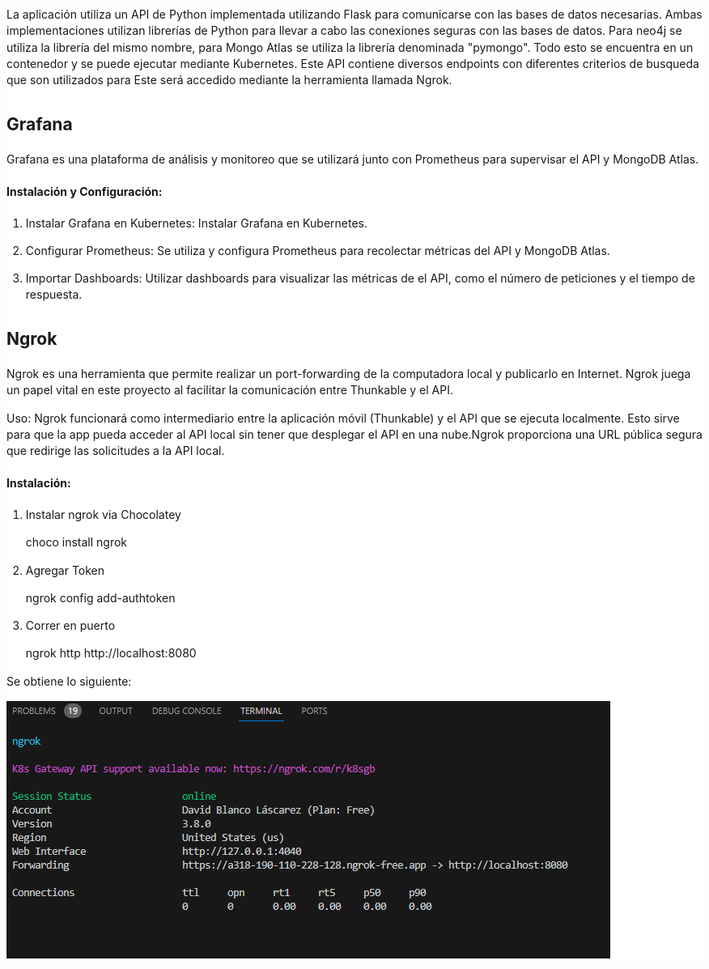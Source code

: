 La aplicación utiliza un API de Python implementada utilizando Flask para comunicarse con las bases de datos necesarias. Ambas implementaciones utilizan librerías de Python para llevar a cabo las conexiones seguras con las bases de datos. Para neo4j se utiliza la librería del mismo nombre, para Mongo Atlas se utiliza la librería denominada "pymongo". Todo esto se encuentra en un contenedor y se puede ejecutar mediante Kubernetes. Este API contiene diversos endpoints con diferentes criterios de busqueda que son utilizados para  Este será accedido mediante la herramienta llamada Ngrok. 

## Grafana 

Grafana es una plataforma de análisis y monitoreo que se utilizará junto con Prometheus para supervisar el API y MongoDB Atlas.

#### Instalación y Configuración:

1. Instalar Grafana en Kubernetes:
Instalar Grafana en Kubernetes.

2. Configurar Prometheus:
Se utiliza y configura Prometheus para recolectar métricas del API y MongoDB Atlas.

3. Importar Dashboards:
Utilizar dashboards para visualizar las métricas de el API, como el número de peticiones y el tiempo de respuesta.


## Ngrok

Ngrok es una herramienta que permite realizar un port-forwarding de la computadora local y publicarlo en Internet. Ngrok juega un papel vital en este proyecto al facilitar la comunicación entre Thunkable y el API.

Uso: Ngrok funcionará como intermediario entre la aplicación móvil (Thunkable) y el API que se ejecuta localmente. Esto sirve para que la app pueda acceder al API local sin tener que desplegar el API en una nube.Ngrok proporciona una URL pública segura que redirige las solicitudes a la API local.

#### Instalación: 

1. Instalar ngrok via Chocolatey 
    
    choco install ngrok
2. Agregar Token
    
    ngrok config add-authtoken <your-ngrok-auth-token>
    
3. Correr en puerto 

    ngrok http http://localhost:8080

Se obtiene lo siguiente:

![ngrok_connection](resources/images/ngrok_connection.png)
